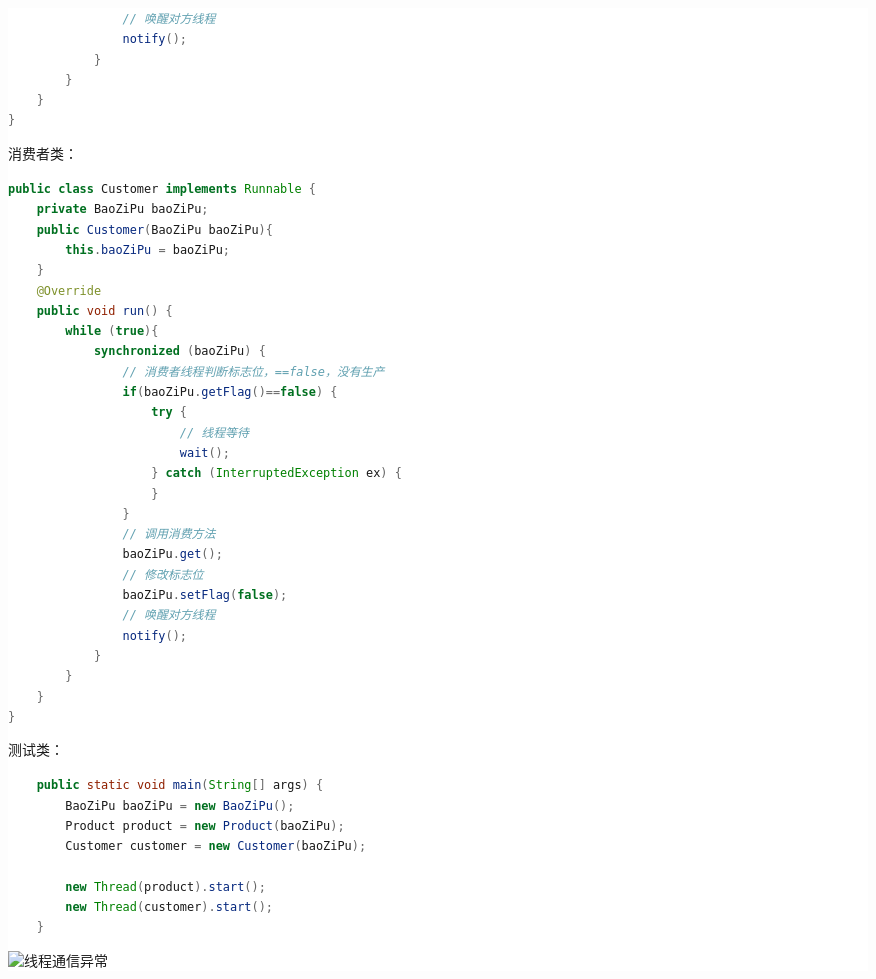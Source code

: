 ```java
                // 唤醒对方线程
                notify();
            }
        }
    }
}
```

消费者类：

```java
public class Customer implements Runnable {
    private BaoZiPu baoZiPu;
    public Customer(BaoZiPu baoZiPu){
        this.baoZiPu = baoZiPu;
    }
    @Override
    public void run() {
        while (true){
            synchronized (baoZiPu) {
                // 消费者线程判断标志位，==false，没有生产
                if(baoZiPu.getFlag()==false) {
                    try {
                        // 线程等待
                        wait();
                    } catch (InterruptedException ex) {
                    }
                }
                // 调用消费方法
                baoZiPu.get();
                // 修改标志位
                baoZiPu.setFlag(false);
                // 唤醒对方线程
                notify();
            }
        }
    }
}
```

测试类：

```java
    public static void main(String[] args) {
        BaoZiPu baoZiPu = new BaoZiPu();
        Product product = new Product(baoZiPu);
        Customer customer = new Customer(baoZiPu);

        new Thread(product).start();
        new Thread(customer).start();
    }
```

![线程通信异常](Multithreading_in_Java_2/Thread_communication_exception.jpg)
